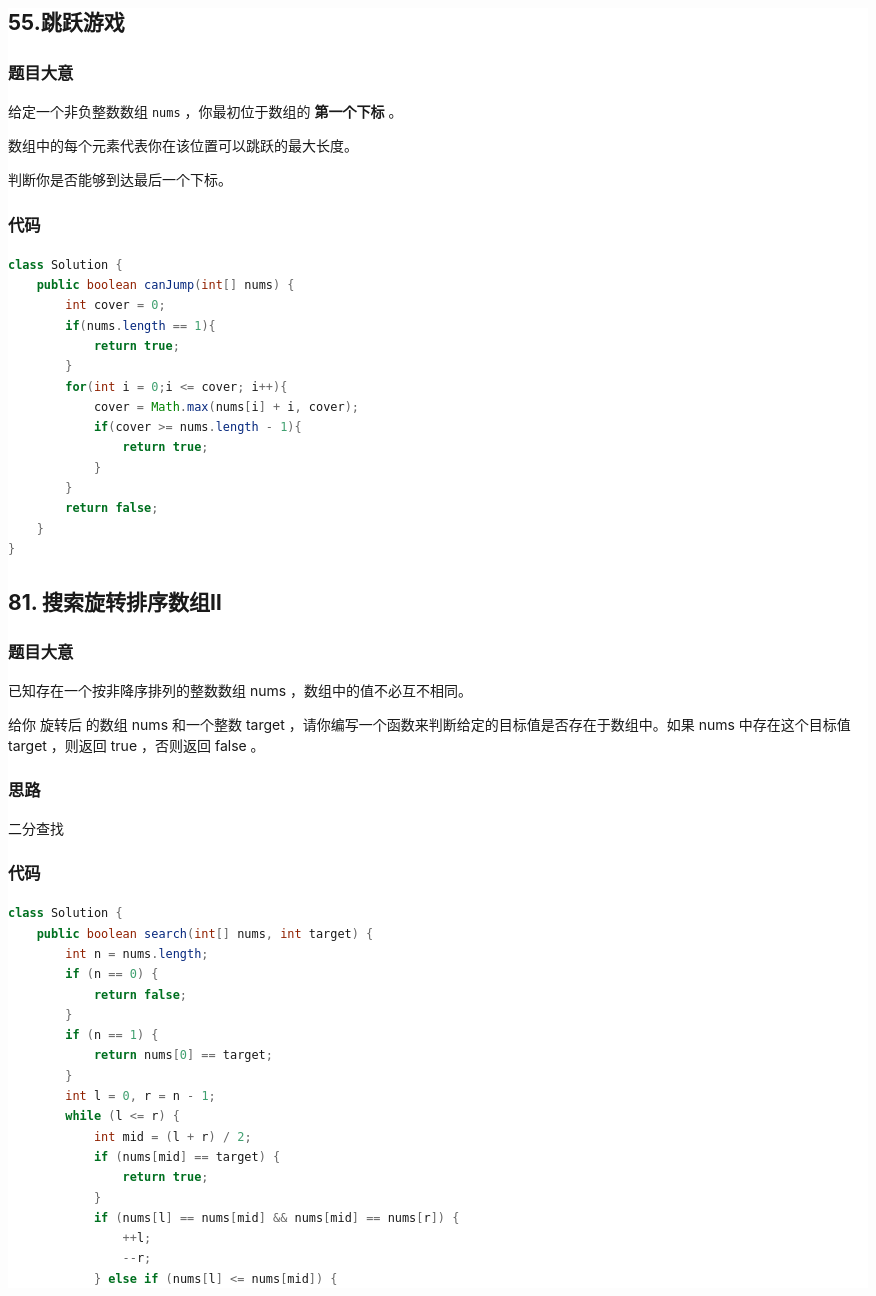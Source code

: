 ## 55.跳跃游戏

### 题目大意

给定一个非负整数数组 `nums` ，你最初位于数组的 **第一个下标** 。

数组中的每个元素代表你在该位置可以跳跃的最大长度。

判断你是否能够到达最后一个下标。

### 代码

```java
class Solution {
    public boolean canJump(int[] nums) {
        int cover = 0;
        if(nums.length == 1){
            return true;
        }
        for(int i = 0;i <= cover; i++){
            cover = Math.max(nums[i] + i, cover);
            if(cover >= nums.length - 1){
                return true;
            }
        }
        return false;
    }
}
```

## 81. 搜索旋转排序数组Ⅱ

### 题目大意

已知存在一个按非降序排列的整数数组 nums ，数组中的值不必互不相同。

给你 旋转后 的数组 nums 和一个整数 target ，请你编写一个函数来判断给定的目标值是否存在于数组中。如果 nums 中存在这个目标值 target ，则返回 true ，否则返回 false 。

### 思路

二分查找

### 代码

```java
class Solution {
    public boolean search(int[] nums, int target) {
        int n = nums.length;
        if (n == 0) {
            return false;
        }
        if (n == 1) {
            return nums[0] == target;
        }
        int l = 0, r = n - 1;
        while (l <= r) {
            int mid = (l + r) / 2;
            if (nums[mid] == target) {
                return true;
            }
            if (nums[l] == nums[mid] && nums[mid] == nums[r]) {
                ++l;
                --r;
            } else if (nums[l] <= nums[mid]) {
```